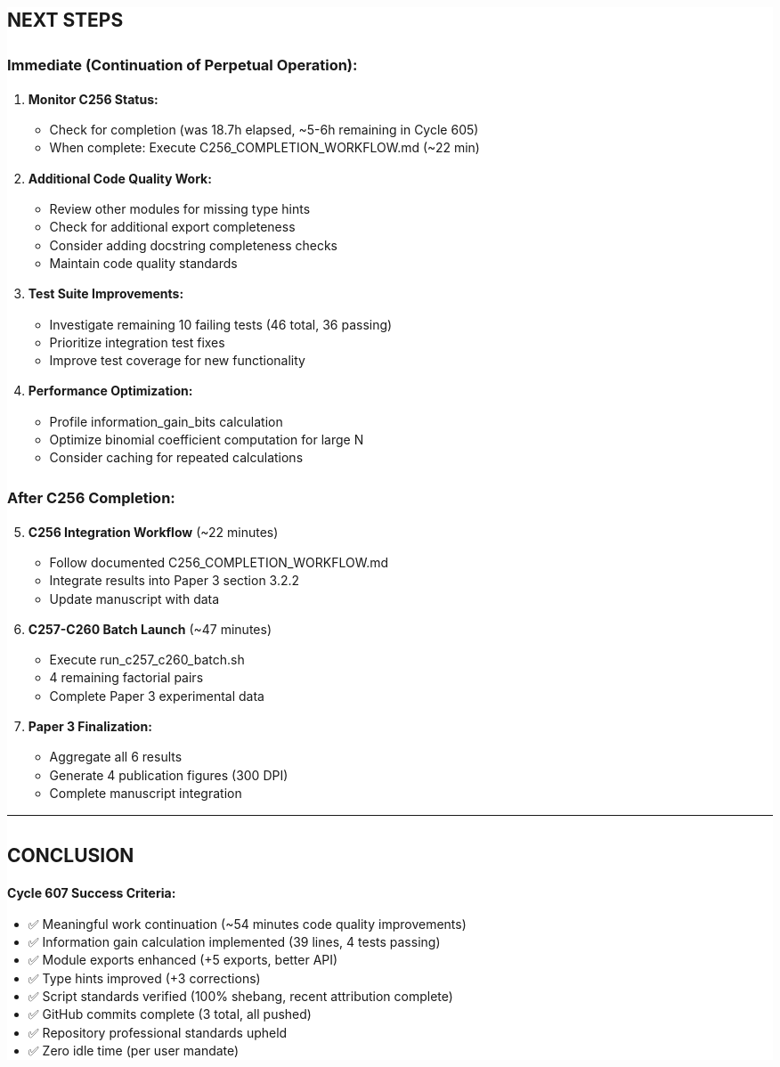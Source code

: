 
## NEXT STEPS

### Immediate (Continuation of Perpetual Operation):

1. **Monitor C256 Status:**
   - Check for completion (was 18.7h elapsed, ~5-6h remaining in Cycle 605)
   - When complete: Execute C256_COMPLETION_WORKFLOW.md (~22 min)

2. **Additional Code Quality Work:**
   - Review other modules for missing type hints
   - Check for additional export completeness
   - Consider adding docstring completeness checks
   - Maintain code quality standards

3. **Test Suite Improvements:**
   - Investigate remaining 10 failing tests (46 total, 36 passing)
   - Prioritize integration test fixes
   - Improve test coverage for new functionality

4. **Performance Optimization:**
   - Profile information_gain_bits calculation
   - Optimize binomial coefficient computation for large N
   - Consider caching for repeated calculations

### After C256 Completion:

5. **C256 Integration Workflow** (~22 minutes)
   - Follow documented C256_COMPLETION_WORKFLOW.md
   - Integrate results into Paper 3 section 3.2.2
   - Update manuscript with data

6. **C257-C260 Batch Launch** (~47 minutes)
   - Execute run_c257_c260_batch.sh
   - 4 remaining factorial pairs
   - Complete Paper 3 experimental data

7. **Paper 3 Finalization:**
   - Aggregate all 6 results
   - Generate 4 publication figures (300 DPI)
   - Complete manuscript integration

---

## CONCLUSION

**Cycle 607 Success Criteria:**
- ✅ Meaningful work continuation (~54 minutes code quality improvements)
- ✅ Information gain calculation implemented (39 lines, 4 tests passing)
- ✅ Module exports enhanced (+5 exports, better API)
- ✅ Type hints improved (+3 corrections)
- ✅ Script standards verified (100% shebang, recent attribution complete)
- ✅ GitHub commits complete (3 total, all pushed)
- ✅ Repository professional standards upheld
- ✅ Zero idle time (per user mandate)
